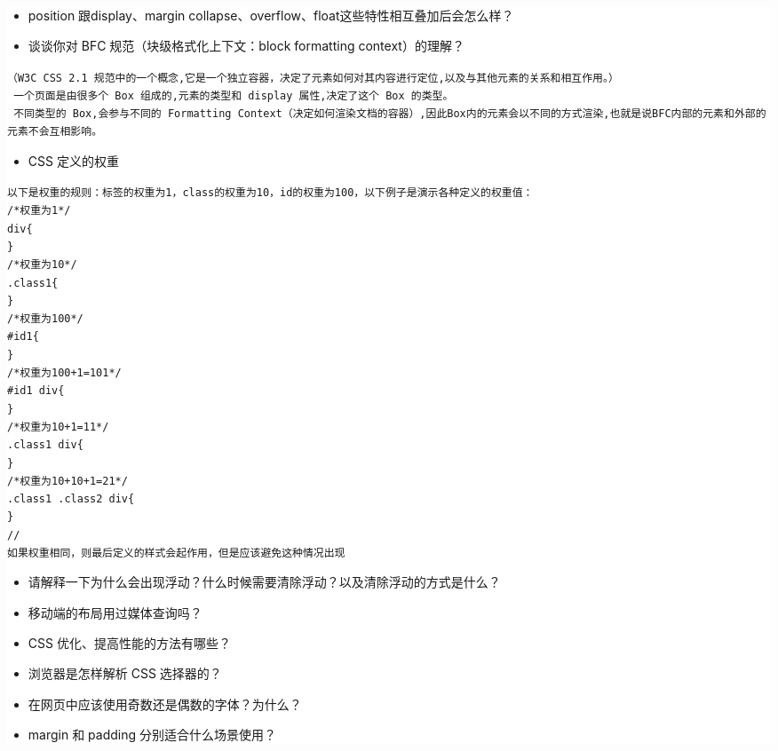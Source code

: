 

- position 跟display、margin collapse、overflow、float这些特性相互叠加后会怎么样？




- 谈谈你对 BFC 规范（块级格式化上下文：block formatting context）的理解？
```
（W3C CSS 2.1 规范中的一个概念,它是一个独立容器，决定了元素如何对其内容进行定位,以及与其他元素的关系和相互作用。）
 一个页面是由很多个 Box 组成的,元素的类型和 display 属性,决定了这个 Box 的类型。
 不同类型的 Box,会参与不同的 Formatting Context（决定如何渲染文档的容器）,因此Box内的元素会以不同的方式渲染,也就是说BFC内部的元素和外部的元素不会互相影响。
```



- CSS 定义的权重
```
以下是权重的规则：标签的权重为1，class的权重为10，id的权重为100，以下例子是演示各种定义的权重值：
/*权重为1*/
div{
}
/*权重为10*/
.class1{
}
/*权重为100*/
#id1{
}
/*权重为100+1=101*/
#id1 div{
}
/*权重为10+1=11*/
.class1 div{
}
/*权重为10+10+1=21*/
.class1 .class2 div{
}
//
如果权重相同，则最后定义的样式会起作用，但是应该避免这种情况出现
```



- 请解释一下为什么会出现浮动？什么时候需要清除浮动？以及清除浮动的方式是什么？



- 移动端的布局用过媒体查询吗？



- CSS 优化、提高性能的方法有哪些？



- 浏览器是怎样解析 CSS 选择器的？



- 在网页中应该使用奇数还是偶数的字体？为什么？



- margin 和 padding 分别适合什么场景使用？
